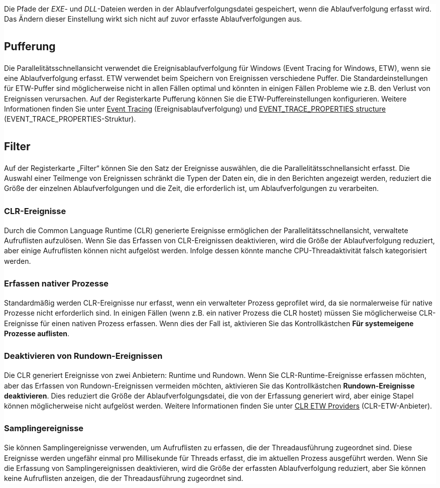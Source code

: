  Die Pfade der *EXE*- und *DLL*-Dateien werden in der Ablaufverfolgungsdatei gespeichert, wenn die Ablaufverfolgung erfasst wird.  Das Ändern dieser Einstellung wirkt sich nicht auf zuvor erfasste Ablaufverfolgungen aus.  
  
## <a name="buffering"></a>Pufferung  
 Die Parallelitätsschnellansicht verwendet die Ereignisablaufverfolgung für Windows (Event Tracing for Windows, ETW), wenn sie eine Ablaufverfolgung erfasst.  ETW verwendet beim Speichern von Ereignissen verschiedene Puffer.  Die Standardeinstellungen für ETW-Puffer sind möglicherweise nicht in allen Fällen optimal und könnten in einigen Fällen Probleme wie z.B. den Verlust von Ereignissen verursachen.  Auf der Registerkarte Pufferung können Sie die ETW-Puffereinstellungen konfigurieren. Weitere Informationen finden Sie unter [Event Tracing](http://go.microsoft.com/fwlink/?LinkId=234579) (Ereignisablaufverfolgung) und [EVENT_TRACE_PROPERTIES structure](http://go.microsoft.com/fwlink/?LinkId=234580) (EVENT_TRACE_PROPERTIES-Struktur).  
  
## <a name="filter"></a>Filter  
 Auf der Registerkarte „Filter“ können Sie den Satz der Ereignisse auswählen, die die Parallelitätsschnellansicht erfasst. Die Auswahl einer Teilmenge von Ereignissen schränkt die Typen der Daten ein, die in den Berichten angezeigt werden, reduziert die Größe der einzelnen Ablaufverfolgungen und die Zeit, die erforderlich ist, um Ablaufverfolgungen zu verarbeiten.  
  
### <a name="clr-events"></a>CLR-Ereignisse  
 Durch die Common Language Runtime (CLR) generierte Ereignisse ermöglichen der Parallelitätsschnellansicht, verwaltete Aufruflisten aufzulösen.  Wenn Sie das Erfassen von CLR-Ereignissen deaktivieren, wird die Größe der Ablaufverfolgung reduziert, aber einige Aufruflisten können nicht aufgelöst werden.  Infolge dessen könnte manche CPU-Threadaktivität falsch kategorisiert werden.  
  
### <a name="collect-for-native-processes"></a>Erfassen nativer Prozesse  
 Standardmäßig werden CLR-Ereignisse nur erfasst, wenn ein verwalteter Prozess geprofilet wird, da sie normalerweise für native Prozesse nicht erforderlich sind.  In einigen Fällen (wenn z.B. ein nativer Prozess die CLR hostet) müssen Sie möglicherweise CLR-Ereignisse für einen nativen Prozess erfassen.  Wenn dies der Fall ist, aktivieren Sie das Kontrollkästchen **Für systemeigene Prozesse auflisten**.  
  
### <a name="disable-rundown-events"></a>Deaktivieren von Rundown-Ereignissen  
 Die CLR generiert Ereignisse von zwei Anbietern: Runtime und Rundown.  Wenn Sie CLR-Runtime-Ereignisse erfassen möchten, aber das Erfassen von Rundown-Ereignissen vermeiden möchten, aktivieren Sie das Kontrollkästchen **Rundown-Ereignisse deaktivieren**.  Dies reduziert die Größe der Ablaufverfolgungsdatei, die von der Erfassung generiert wird, aber einige Stapel können möglicherweise nicht aufgelöst werden. Weitere Informationen finden Sie unter [CLR ETW Providers](/dotnet/framework/performance/clr-etw-providers) (CLR-ETW-Anbieter).  
  
### <a name="sample-events"></a>Samplingereignisse  
 Sie können Samplingereignisse verwenden, um Aufruflisten zu erfassen, die der Threadausführung zugeordnet sind. Diese Ereignisse werden ungefähr einmal pro Millisekunde für Threads erfasst, die im aktuellen Prozess ausgeführt werden. Wenn Sie die Erfassung von Samplingereignissen deaktivieren, wird die Größe der erfassten Ablaufverfolgung reduziert, aber Sie können keine Aufruflisten anzeigen, die der Threadausführung zugeordnet sind.  
  